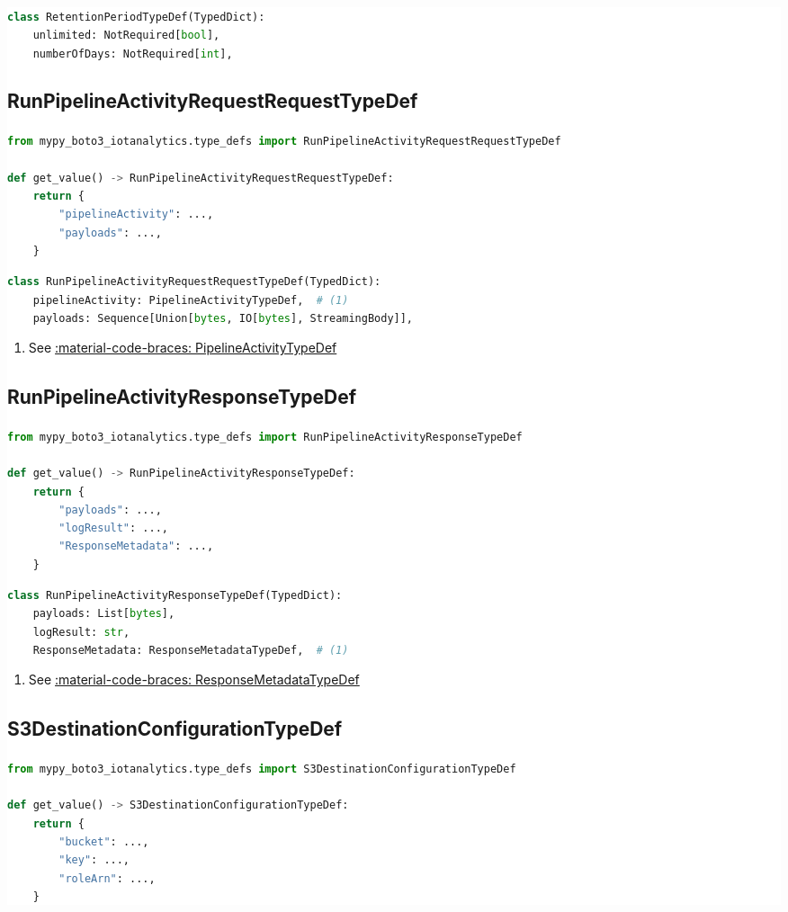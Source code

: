 ```python title="Definition"
class RetentionPeriodTypeDef(TypedDict):
    unlimited: NotRequired[bool],
    numberOfDays: NotRequired[int],
```

## RunPipelineActivityRequestRequestTypeDef

```python title="Usage Example"
from mypy_boto3_iotanalytics.type_defs import RunPipelineActivityRequestRequestTypeDef

def get_value() -> RunPipelineActivityRequestRequestTypeDef:
    return {
        "pipelineActivity": ...,
        "payloads": ...,
    }
```

```python title="Definition"
class RunPipelineActivityRequestRequestTypeDef(TypedDict):
    pipelineActivity: PipelineActivityTypeDef,  # (1)
    payloads: Sequence[Union[bytes, IO[bytes], StreamingBody]],
```

1. See [:material-code-braces: PipelineActivityTypeDef](./type_defs.md#pipelineactivitytypedef) 
## RunPipelineActivityResponseTypeDef

```python title="Usage Example"
from mypy_boto3_iotanalytics.type_defs import RunPipelineActivityResponseTypeDef

def get_value() -> RunPipelineActivityResponseTypeDef:
    return {
        "payloads": ...,
        "logResult": ...,
        "ResponseMetadata": ...,
    }
```

```python title="Definition"
class RunPipelineActivityResponseTypeDef(TypedDict):
    payloads: List[bytes],
    logResult: str,
    ResponseMetadata: ResponseMetadataTypeDef,  # (1)
```

1. See [:material-code-braces: ResponseMetadataTypeDef](./type_defs.md#responsemetadatatypedef) 
## S3DestinationConfigurationTypeDef

```python title="Usage Example"
from mypy_boto3_iotanalytics.type_defs import S3DestinationConfigurationTypeDef

def get_value() -> S3DestinationConfigurationTypeDef:
    return {
        "bucket": ...,
        "key": ...,
        "roleArn": ...,
    }
```

